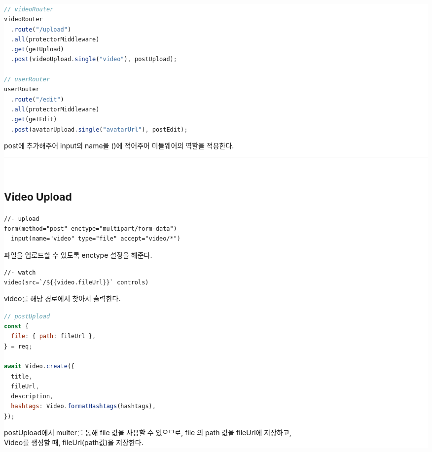```js
// videoRouter
videoRouter
  .route("/upload")
  .all(protectorMiddleware)
  .get(getUpload)
  .post(videoUpload.single("video"), postUpload);

// userRouter
userRouter
  .route("/edit")
  .all(protectorMiddleware)
  .get(getEdit)
  .post(avatarUpload.single("avatarUrl"), postEdit);
```

post에 추가해주어 input의 name을 ()에 적어주어 미들웨어의 역할을 적용한다.

---

<br>

## Video Upload

```pug
//- upload
form(method="post" enctype="multipart/form-data")
  input(name="video" type="file" accept="video/*")
```

파일을 업로드할 수 있도록 enctype 설정을 해준다.

```pug
//- watch
video(src=`/${{video.fileUrl}}` controls)
```

video를 해당 경로에서 찾아서 출력한다.

```js
// postUpload
const {
  file: { path: fileUrl },
} = req;

await Video.create({
  title,
  fileUrl,
  description,
  hashtags: Video.formatHashtags(hashtags),
});
```

postUpload에서 multer를 통해 file 값을 사용할 수 있으므로, file 의 path 값을 fileUrl에 저장하고,  
Video를 생성할 때, fileUrl(path값)을 저장한다.
